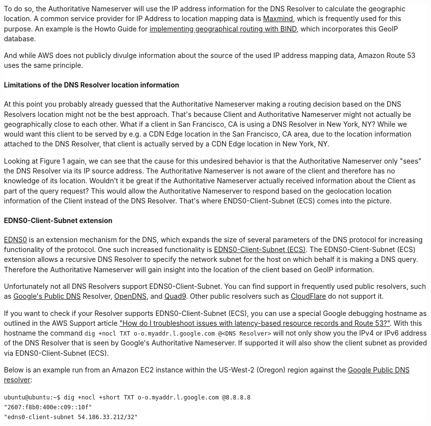 To do so, the Authoritative Nameserver will use the IP address information for the DNS Resolver to calculate the geographic location. A common service provider for IP Address to location mapping data is [Maxmind](https://www.maxmind.com/), which is frequently used for this purpose. An example is the Howto Guide for [implementing geographical routing with BIND](https://geoip.site/), which incorporates this GeoIP database.

And while AWS does not publicly divulge information about the source of the used IP address mapping data, Amazon Route 53 uses the same principle.

#### Limitations of the DNS Resolver location information

At this point you probably already guessed that the Authoritative Nameserver making a routing decision based on the DNS Resolvers location might not be the best approach. That's because Client and Authoritative Nameserver might not actually be geographically close to each other. What if a client in San Francisco, CA is using a DNS Resolver in New York, NY? While we would want this client to be served by e.g. a CDN Edge location in the San Francisco, CA area, due to the location information attached to the DNS Resolver, that client is actually served by a CDN Edge location in New York, NY.

Looking at Figure 1 again, we can see that the cause for this undesired behavior is that the Authoritative Nameserver only "sees" the DNS Resolver via its IP source address. The Authoritative Nameserver is not aware of the client and therefore has no knowledge of its location. Wouldn't it be great if the Authoritative Nameserver actually received information about the Client as part of the query request? This would allow the Authoritative Nameserver to respond based on the geolocation location information of the Client instead of the DNS Resolver. That's where ENDS0-Client-Subnet (ECS) comes into the picture.

#### EDNS0-Client-Subnet extension

[EDNS0](https://tools.ietf.org/html/rfc6891) is an extension mechanism for the DNS, which expands the size of several parameters of the DNS protocol for increasing functionality of the protocol. One such increased functionality is [EDNS0-Client-Subnet (ECS)](https://tools.ietf.org/html/rfc7871).
The EDNS0-Client-Subnet (ECS) extension allows a recursive DNS Resolver to specify the network subnet for the host on which behalf it is making a DNS query. Therefore the Authoritative Nameserver will gain insight into the location of the client based on GeoIP information.

Unfortunately not all DNS Resolvers support EDNS0-Client-Subnet. You can find support in frequently used public resolvers, such as [Google's Public DNS](https://developers.google.com/speed/public-dns/docs/ecs) Resolver, [OpenDNS](http://www.afasterinternet.com/), and [Quad9](https://www.quad9.net/faq/). Other public resolvers such as [CloudFlare](https://developers.cloudflare.com/1.1.1.1/nitty-gritty-details/) do not support it.

If you want to check if your Resolver supports EDNS0-Client-Subnet (ECS), you can use a special Google debugging hostname as outlined in the AWS Support article ["How do I troubleshoot issues with latency-based resource records and Route 53?"](https://aws.amazon.com/premiumsupport/knowledge-center/troubleshoot-latency-based-records/). With this hostname the command `dig +nocl TXT o-o.myaddr.l.google.com @<DNS Resolver>` will not only show you the IPv4 or IPv6 address of the DNS Resolver that is seen by Google's Authoritative Nameserver. If supported it will also show the client subnet as provided via EDNS0-Client-Subnet (ECS).  

Below is an example run from an Amazon EC2 instance within the US-West-2 (Oregon) region against the [Google Public DNS resolver](https://developers.google.com/speed/public-dns/docs/intro):

```
ubuntu@ubuntu:~$ dig +nocl +short TXT o-o.myaddr.l.google.com @8.8.8.8
"2607:f8b0:400e:c09::10f"
"edns0-client-subnet 54.186.33.212/32"
```
